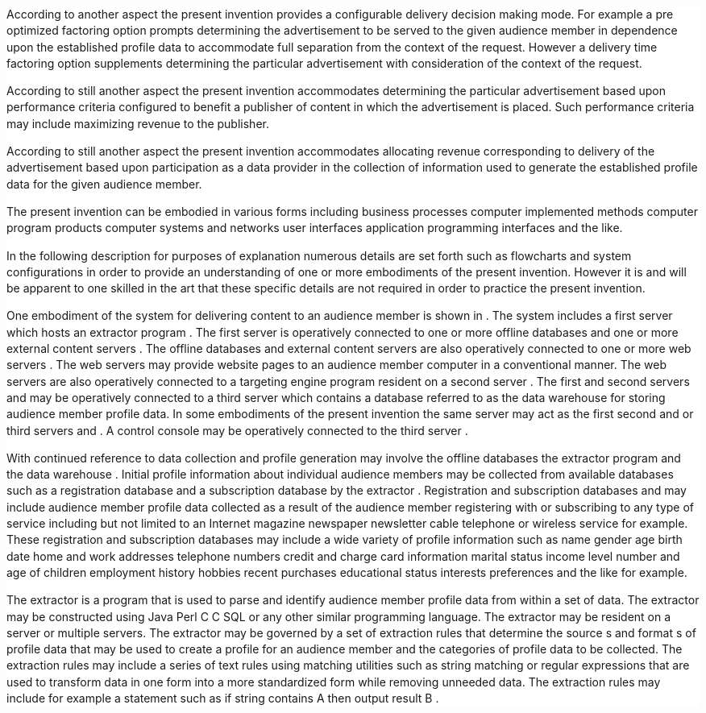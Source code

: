 According to another aspect the present invention provides a configurable delivery decision making mode. For example a pre optimized factoring option prompts determining the advertisement to be served to the given audience member in dependence upon the established profile data to accommodate full separation from the context of the request. However a delivery time factoring option supplements determining the particular advertisement with consideration of the context of the request.

According to still another aspect the present invention accommodates determining the particular advertisement based upon performance criteria configured to benefit a publisher of content in which the advertisement is placed. Such performance criteria may include maximizing revenue to the publisher.

According to still another aspect the present invention accommodates allocating revenue corresponding to delivery of the advertisement based upon participation as a data provider in the collection of information used to generate the established profile data for the given audience member.

The present invention can be embodied in various forms including business processes computer implemented methods computer program products computer systems and networks user interfaces application programming interfaces and the like.

In the following description for purposes of explanation numerous details are set forth such as flowcharts and system configurations in order to provide an understanding of one or more embodiments of the present invention. However it is and will be apparent to one skilled in the art that these specific details are not required in order to practice the present invention.

One embodiment of the system for delivering content to an audience member is shown in . The system includes a first server which hosts an extractor program . The first server is operatively connected to one or more offline databases and one or more external content servers . The offline databases and external content servers are also operatively connected to one or more web servers . The web servers may provide website pages to an audience member computer in a conventional manner. The web servers are also operatively connected to a targeting engine program resident on a second server . The first and second servers and may be operatively connected to a third server which contains a database referred to as the data warehouse for storing audience member profile data. In some embodiments of the present invention the same server may act as the first second and or third servers and . A control console may be operatively connected to the third server .

With continued reference to data collection and profile generation may involve the offline databases the extractor program and the data warehouse . Initial profile information about individual audience members may be collected from available databases such as a registration database and a subscription database by the extractor . Registration and subscription databases and may include audience member profile data collected as a result of the audience member registering with or subscribing to any type of service including but not limited to an Internet magazine newspaper newsletter cable telephone or wireless service for example. These registration and subscription databases may include a wide variety of profile information such as name gender age birth date home and work addresses telephone numbers credit and charge card information marital status income level number and age of children employment history hobbies recent purchases educational status interests preferences and the like for example.

The extractor is a program that is used to parse and identify audience member profile data from within a set of data. The extractor may be constructed using Java Perl C C SQL or any other similar programming language. The extractor may be resident on a server or multiple servers. The extractor may be governed by a set of extraction rules that determine the source s and format s of profile data that may be used to create a profile for an audience member and the categories of profile data to be collected. The extraction rules may include a series of text rules using matching utilities such as string matching or regular expressions that are used to transform data in one form into a more standardized form while removing unneeded data. The extraction rules may include for example a statement such as if string contains A then output result B . 
